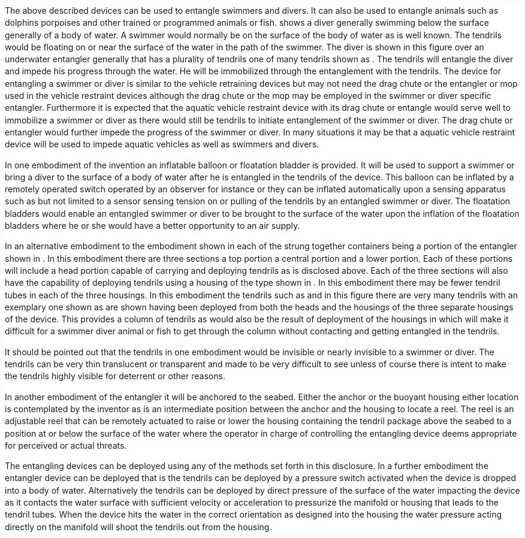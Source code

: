 The above described devices can be used to entangle swimmers and divers. It can also be used to entangle animals such as dolphins porpoises and other trained or programmed animals or fish. shows a diver generally swimming below the surface generally of a body of water. A swimmer would normally be on the surface of the body of water as is well known. The tendrils would be floating on or near the surface of the water in the path of the swimmer. The diver is shown in this figure over an underwater entangler generally that has a plurality of tendrils one of many tendrils shown as . The tendrils will entangle the diver and impede his progress through the water. He will be immobilized through the entanglement with the tendrils. The device for entangling a swimmer or diver is similar to the vehicle retraining devices but may not need the drag chute or the entangler or mop used in the vehicle restraint devices although the drag chute or the mop may be employed in the swimmer or diver specific entangler. Furthermore it is expected that the aquatic vehicle restraint device with its drag chute or entangle would serve well to immobilize a swimmer or diver as there would still be tendrils to initiate entanglement of the swimmer or diver. The drag chute or entangler would further impede the progress of the swimmer or diver. In many situations it may be that a aquatic vehicle restraint device will be used to impede aquatic vehicles as well as swimmers and divers.

In one embodiment of the invention an inflatable balloon or floatation bladder is provided. It will be used to support a swimmer or bring a diver to the surface of a body of water after he is entangled in the tendrils of the device. This balloon can be inflated by a remotely operated switch operated by an observer for instance or they can be inflated automatically upon a sensing apparatus such as but not limited to a sensor sensing tension on or pulling of the tendrils by an entangled swimmer or diver. The floatation bladders would enable an entangled swimmer or diver to be brought to the surface of the water upon the inflation of the floatation bladders where he or she would have a better opportunity to an air supply.

In an alternative embodiment to the embodiment shown in each of the strung together containers being a portion of the entangler shown in . In this embodiment there are three sections a top portion a central portion and a lower portion. Each of these portions will include a head portion capable of carrying and deploying tendrils as is disclosed above. Each of the three sections will also have the capability of deploying tendrils using a housing of the type shown in . In this embodiment there may be fewer tendril tubes in each of the three housings. In this embodiment the tendrils such as and in this figure there are very many tendrils with an exemplary one shown as are shown having been deployed from both the heads and the housings of the three separate housings of the device. This provides a column of tendrils as would also be the result of deployment of the housings in which will make it difficult for a swimmer diver animal or fish to get through the column without contacting and getting entangled in the tendrils.

It should be pointed out that the tendrils in one embodiment would be invisible or nearly invisible to a swimmer or diver. The tendrils can be very thin translucent or transparent and made to be very difficult to see unless of course there is intent to make the tendrils highly visible for deterrent or other reasons.

In another embodiment of the entangler it will be anchored to the seabed. Either the anchor or the buoyant housing either location is contemplated by the inventor as is an intermediate position between the anchor and the housing to locate a reel. The reel is an adjustable reel that can be remotely actuated to raise or lower the housing containing the tendril package above the seabed to a position at or below the surface of the water where the operator in charge of controlling the entangling device deems appropriate for perceived or actual threats.

The entangling devices can be deployed using any of the methods set forth in this disclosure. In a further embodiment the entangler device can be deployed that is the tendrils can be deployed by a pressure switch activated when the device is dropped into a body of water. Alternatively the tendrils can be deployed by direct pressure of the surface of the water impacting the device as it contacts the water surface with sufficient velocity or acceleration to pressurize the manifold or housing that leads to the tendril tubes. When the device hits the water in the correct orientation as designed into the housing the water pressure acting directly on the manifold will shoot the tendrils out from the housing.
